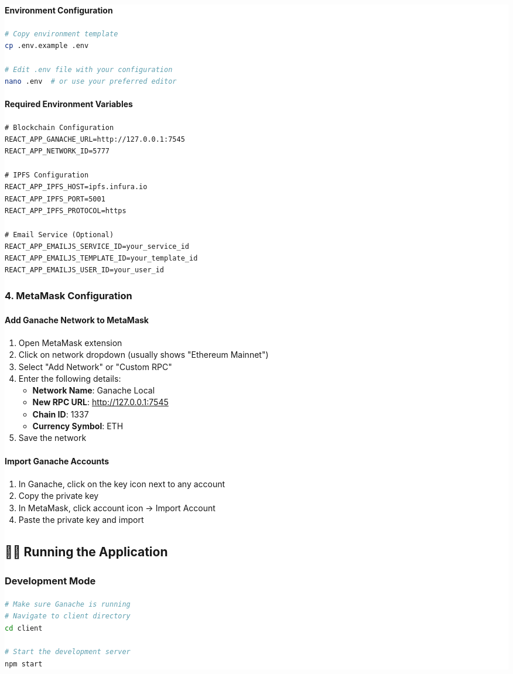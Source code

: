 #### Environment Configuration
```bash
# Copy environment template
cp .env.example .env

# Edit .env file with your configuration
nano .env  # or use your preferred editor
```

#### Required Environment Variables
```env
# Blockchain Configuration
REACT_APP_GANACHE_URL=http://127.0.0.1:7545
REACT_APP_NETWORK_ID=5777

# IPFS Configuration  
REACT_APP_IPFS_HOST=ipfs.infura.io
REACT_APP_IPFS_PORT=5001
REACT_APP_IPFS_PROTOCOL=https

# Email Service (Optional)
REACT_APP_EMAILJS_SERVICE_ID=your_service_id
REACT_APP_EMAILJS_TEMPLATE_ID=your_template_id
REACT_APP_EMAILJS_USER_ID=your_user_id
```

### 4. MetaMask Configuration

#### Add Ganache Network to MetaMask
1. Open MetaMask extension
2. Click on network dropdown (usually shows "Ethereum Mainnet")
3. Select "Add Network" or "Custom RPC"
4. Enter the following details:
   - **Network Name**: Ganache Local
   - **New RPC URL**: http://127.0.0.1:7545
   - **Chain ID**: 1337
   - **Currency Symbol**: ETH
5. Save the network

#### Import Ganache Accounts
1. In Ganache, click on the key icon next to any account
2. Copy the private key
3. In MetaMask, click account icon → Import Account
4. Paste the private key and import

## 🏃‍♂️ Running the Application

### Development Mode
```bash
# Make sure Ganache is running
# Navigate to client directory
cd client

# Start the development server
npm start
```
